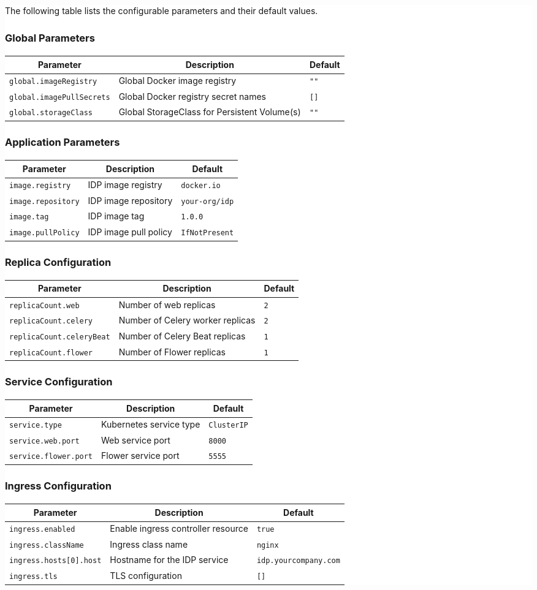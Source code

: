 The following table lists the configurable parameters and their default values.

### Global Parameters

| Parameter | Description | Default |
|-----------|-------------|---------|
| `global.imageRegistry` | Global Docker image registry | `""` |
| `global.imagePullSecrets` | Global Docker registry secret names | `[]` |
| `global.storageClass` | Global StorageClass for Persistent Volume(s) | `""` |

### Application Parameters

| Parameter | Description | Default |
|-----------|-------------|---------|
| `image.registry` | IDP image registry | `docker.io` |
| `image.repository` | IDP image repository | `your-org/idp` |
| `image.tag` | IDP image tag | `1.0.0` |
| `image.pullPolicy` | IDP image pull policy | `IfNotPresent` |

### Replica Configuration

| Parameter | Description | Default |
|-----------|-------------|---------|
| `replicaCount.web` | Number of web replicas | `2` |
| `replicaCount.celery` | Number of Celery worker replicas | `2` |
| `replicaCount.celeryBeat` | Number of Celery Beat replicas | `1` |
| `replicaCount.flower` | Number of Flower replicas | `1` |

### Service Configuration

| Parameter | Description | Default |
|-----------|-------------|---------|
| `service.type` | Kubernetes service type | `ClusterIP` |
| `service.web.port` | Web service port | `8000` |
| `service.flower.port` | Flower service port | `5555` |

### Ingress Configuration

| Parameter | Description | Default |
|-----------|-------------|---------|
| `ingress.enabled` | Enable ingress controller resource | `true` |
| `ingress.className` | Ingress class name | `nginx` |
| `ingress.hosts[0].host` | Hostname for the IDP service | `idp.yourcompany.com` |
| `ingress.tls` | TLS configuration | `[]` |
